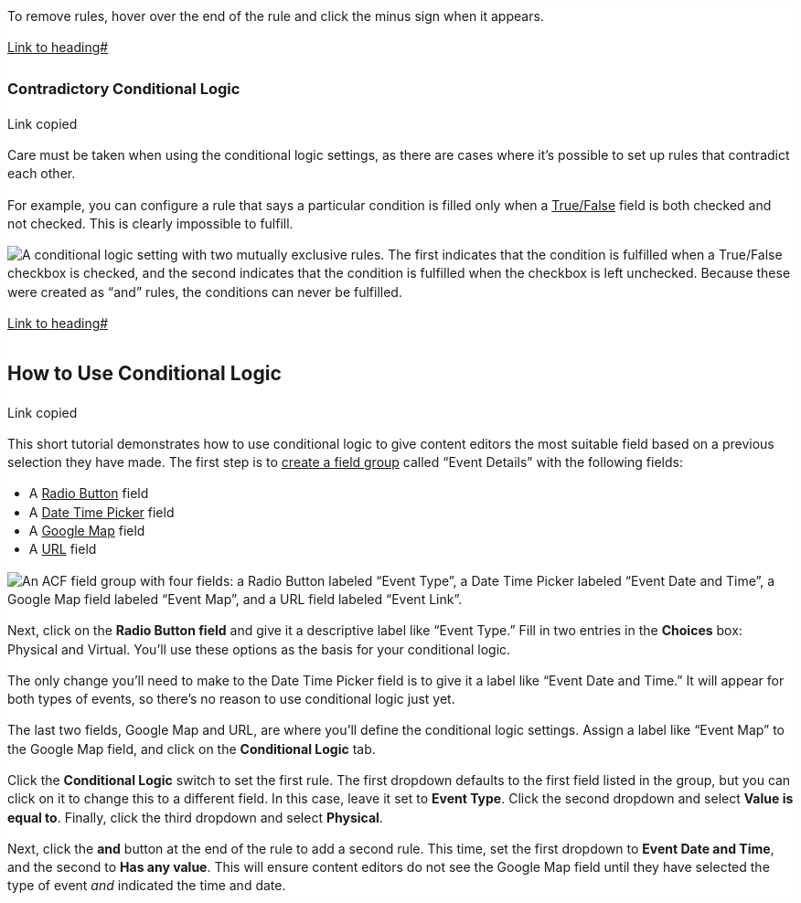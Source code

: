 To remove rules, hover over the end of the rule and click the minus sign when it appears.

[Link to heading#](https://www.advancedcustomfields.com/resources/conditional-logic/#contradictory-conditional-logic)

### Contradictory Conditional Logic

Link copied

Care must be taken when using the conditional logic settings, as there are cases where it’s possible to set up rules that contradict each other.

For example, you can configure a rule that says a particular condition is filled only when a [True/False](https://www.advancedcustomfields.com/resources/true-false/) field is both checked and not checked. This is clearly impossible to fulfill.

![A conditional logic setting with two mutually exclusive rules. The first indicates that the condition is fulfilled when a True/False checkbox is checked, and the second indicates that the condition is fulfilled when the checkbox is left unchecked. Because these were created as “and” rules, the conditions can never be fulfilled. ](https://www.advancedcustomfields.com/wp-content/uploads/2023/07/Conditional-Logic-Contradictory-Rule-for-Checkbox.png)

[Link to heading#](https://www.advancedcustomfields.com/resources/conditional-logic/#how-to-use-conditional-logic)

## How to Use Conditional Logic

Link copied

This short tutorial demonstrates how to use conditional logic to give content editors the most suitable field based on a previous selection they have made. The first step is to [create a field group](https://www.advancedcustomfields.com/resources/creating-a-field-group/#) called “Event Details” with the following fields:

- A [Radio Button](https://www.advancedcustomfields.com/resources/radio-button/) field
- A [Date Time Picker](https://www.advancedcustomfields.com/resources/date-time-picker/) field
- A [Google Map](https://www.advancedcustomfields.com/resources/google-map/) field
- A [URL](https://www.advancedcustomfields.com/resources/url/) field

![An ACF field group with four fields: a Radio Button labeled “Event Type”, a Date Time Picker labeled “Event Date and Time”, a Google Map field labeled “Event Map”, and a URL field labeled “Event Link”.](https://www.advancedcustomfields.com/wp-content/uploads/2023/07/ACF-Conditional-Logic-Event-Details-Field-Group-1.png)

Next, click on the **Radio Button field** and give it a descriptive label like “Event Type.” Fill in two entries in the **Choices** box: Physical and Virtual. You’ll use these options as the basis for your conditional logic.

The only change you’ll need to make to the Date Time Picker field is to give it a label like “Event Date and Time.” It will appear for both types of events, so there’s no reason to use conditional logic just yet.

The last two fields, Google Map and URL, are where you’ll define the conditional logic settings. Assign a label like “Event Map” to the Google Map field, and click on the **Conditional Logic** tab.

Click the **Conditional Logic** switch to set the first rule. The first dropdown defaults to the first field listed in the group, but you can click on it to change this to a different field. In this case, leave it set to **Event Type**. Click the second dropdown and select **Value is equal to**. Finally, click the third dropdown and select **Physical**.

Next, click the **and** button at the end of the rule to add a second rule. This time, set the first dropdown to **Event Date and Time**, and the second to **Has any value**. This will ensure content editors do not see the Google Map field until they have selected the type of event _and_ indicated the time and date.
